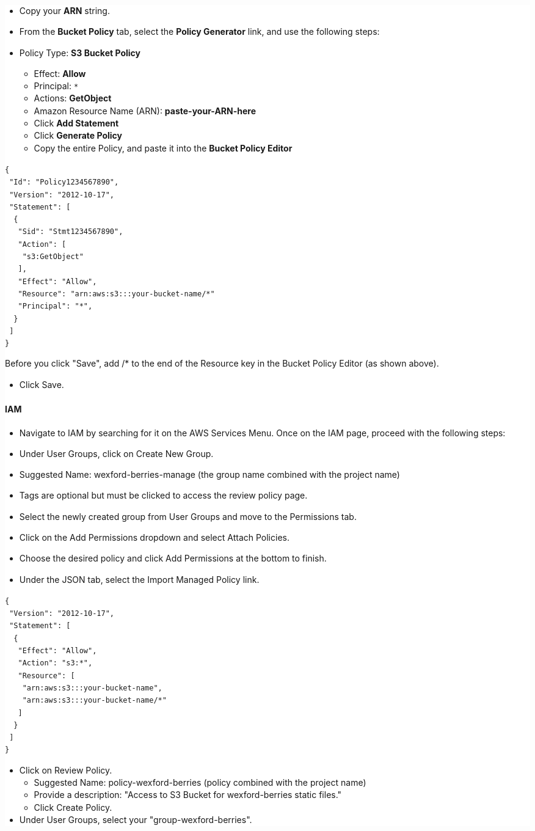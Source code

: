 - Copy your **ARN** string.
- From the **Bucket Policy** tab, select the **Policy Generator** link, and use the following steps:

- Policy Type: **S3 Bucket Policy**
  - Effect: **Allow**
  - Principal: `*`
  - Actions: **GetObject**
  - Amazon Resource Name (ARN): **paste-your-ARN-here**
  - Click **Add Statement**
  - Click **Generate Policy**
  - Copy the entire Policy, and paste it into the **Bucket Policy Editor**

```
{
 "Id": "Policy1234567890",
 "Version": "2012-10-17",
 "Statement": [
  {
   "Sid": "Stmt1234567890",
   "Action": [
    "s3:GetObject"
   ],
   "Effect": "Allow",
   "Resource": "arn:aws:s3:::your-bucket-name/*"
   "Principal": "*",
  }
 ]
}
```
Before you click "Save", add /* to the end of the Resource key in the Bucket Policy Editor (as shown above).
- Click Save.

#### IAM

- Navigate to IAM by searching for it on the AWS Services Menu. Once on the IAM page, proceed with the following steps:

- Under User Groups, click on Create New Group.
- Suggested Name: wexford-berries-manage (the group name combined with the project name)
- Tags are optional but must be clicked to access the review policy page.
- Select the newly created group from User Groups and move to the Permissions tab.
- Click on the Add Permissions dropdown and select Attach Policies.
- Choose the desired policy and click Add Permissions at the bottom to finish.
- Under the JSON tab, select the Import Managed Policy link.
```
{
 "Version": "2012-10-17",
 "Statement": [
  {
   "Effect": "Allow",
   "Action": "s3:*",
   "Resource": [
    "arn:aws:s3:::your-bucket-name",
    "arn:aws:s3:::your-bucket-name/*"
   ]
  }
 ]
}
```
- Click on Review Policy.
  - Suggested Name: policy-wexford-berries (policy combined with the project name)
   - Provide a description: "Access to S3 Bucket for wexford-berries static files."
   - Click Create Policy.
- Under User Groups, select your "group-wexford-berries".